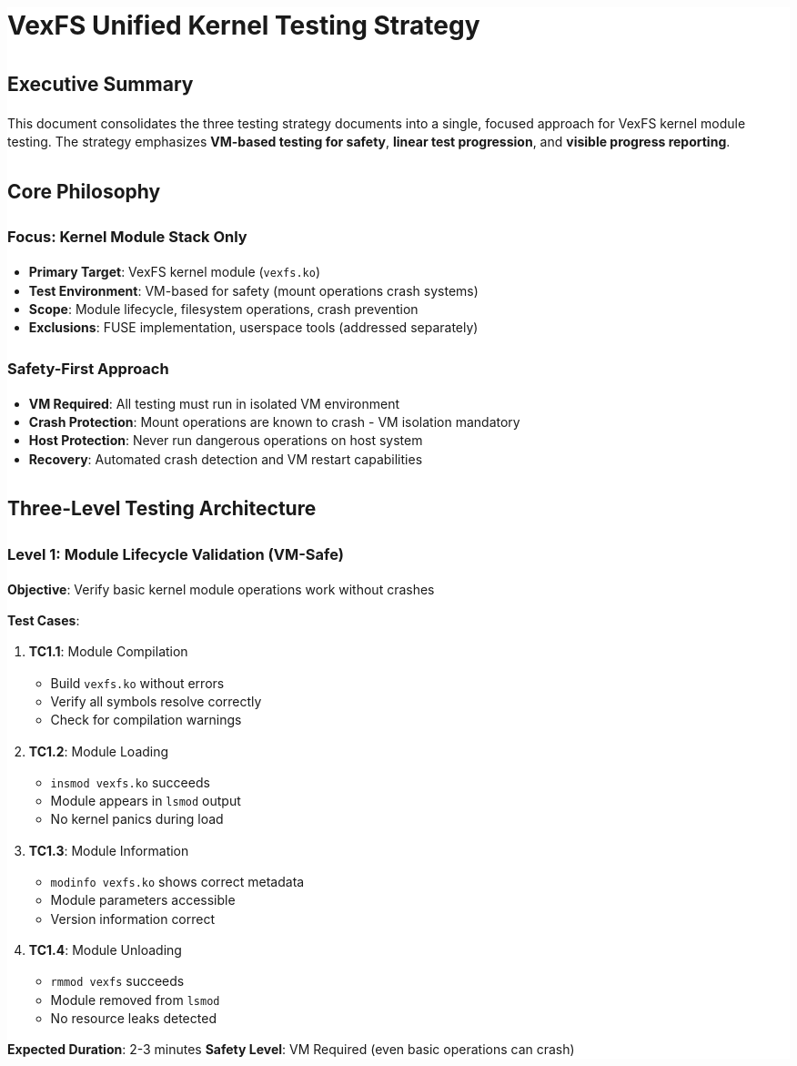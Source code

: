# VexFS Unified Kernel Testing Strategy

## Executive Summary

This document consolidates the three testing strategy documents into a single, focused approach for VexFS kernel module testing. The strategy emphasizes **VM-based testing for safety**, **linear test progression**, and **visible progress reporting**.

## Core Philosophy

### Focus: Kernel Module Stack Only
- **Primary Target**: VexFS kernel module (`vexfs.ko`)
- **Test Environment**: VM-based for safety (mount operations crash systems)
- **Scope**: Module lifecycle, filesystem operations, crash prevention
- **Exclusions**: FUSE implementation, userspace tools (addressed separately)

### Safety-First Approach
- **VM Required**: All testing must run in isolated VM environment
- **Crash Protection**: Mount operations are known to crash - VM isolation mandatory
- **Host Protection**: Never run dangerous operations on host system
- **Recovery**: Automated crash detection and VM restart capabilities

## Three-Level Testing Architecture

### Level 1: Module Lifecycle Validation (VM-Safe)
**Objective**: Verify basic kernel module operations work without crashes

**Test Cases**:
1. **TC1.1**: Module Compilation
   - Build `vexfs.ko` without errors
   - Verify all symbols resolve correctly
   - Check for compilation warnings

2. **TC1.2**: Module Loading
   - `insmod vexfs.ko` succeeds
   - Module appears in `lsmod` output
   - No kernel panics during load

3. **TC1.3**: Module Information
   - `modinfo vexfs.ko` shows correct metadata
   - Module parameters accessible
   - Version information correct

4. **TC1.4**: Module Unloading
   - `rmmod vexfs` succeeds
   - Module removed from `lsmod`
   - No resource leaks detected

**Expected Duration**: 2-3 minutes
**Safety Level**: VM Required (even basic operations can crash)
